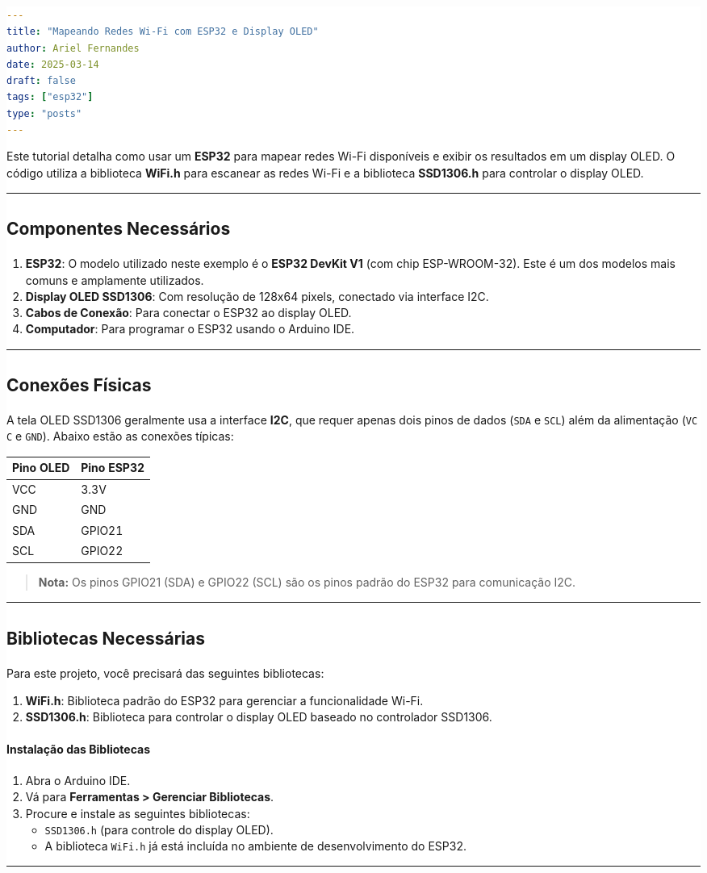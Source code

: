 ```yaml
---
title: "Mapeando Redes Wi-Fi com ESP32 e Display OLED"
author: Ariel Fernandes
date: 2025-03-14
draft: false
tags: ["esp32"]
type: "posts"
---
```


Este tutorial detalha como usar um **ESP32** para mapear redes Wi-Fi disponíveis e exibir os resultados em um display OLED. O código utiliza a biblioteca **WiFi.h** para escanear as redes Wi-Fi e a biblioteca **SSD1306.h** para controlar o display OLED.

---

## **Componentes Necessários**

1. **ESP32**: O modelo utilizado neste exemplo é o **ESP32 DevKit V1** (com chip ESP-WROOM-32). Este é um dos modelos mais comuns e amplamente utilizados.
2. **Display OLED SSD1306**: Com resolução de 128x64 pixels, conectado via interface I2C.
3. **Cabos de Conexão**: Para conectar o ESP32 ao display OLED.
4. **Computador**: Para programar o ESP32 usando o Arduino IDE.

---

## **Conexões Físicas**

A tela OLED SSD1306 geralmente usa a interface **I2C**, que requer apenas dois pinos de dados (`SDA` e `SCL`) além da alimentação (`VCC` e `GND`). Abaixo estão as conexões típicas:

| Pino OLED | Pino ESP32 |
|-----------|------------|
| VCC       | 3.3V       |
| GND       | GND        |
| SDA       | GPIO21     |
| SCL       | GPIO22     |

> **Nota:** Os pinos GPIO21 (SDA) e GPIO22 (SCL) são os pinos padrão do ESP32 para comunicação I2C.

---

## **Bibliotecas Necessárias**

Para este projeto, você precisará das seguintes bibliotecas:

1. **WiFi.h**: Biblioteca padrão do ESP32 para gerenciar a funcionalidade Wi-Fi.
2. **SSD1306.h**: Biblioteca para controlar o display OLED baseado no controlador SSD1306.

#### **Instalação das Bibliotecas**
1. Abra o Arduino IDE.
2. Vá para **Ferramentas > Gerenciar Bibliotecas**.
3. Procure e instale as seguintes bibliotecas:
   - `SSD1306.h` (para controle do display OLED).
   - A biblioteca `WiFi.h` já está incluída no ambiente de desenvolvimento do ESP32.

---